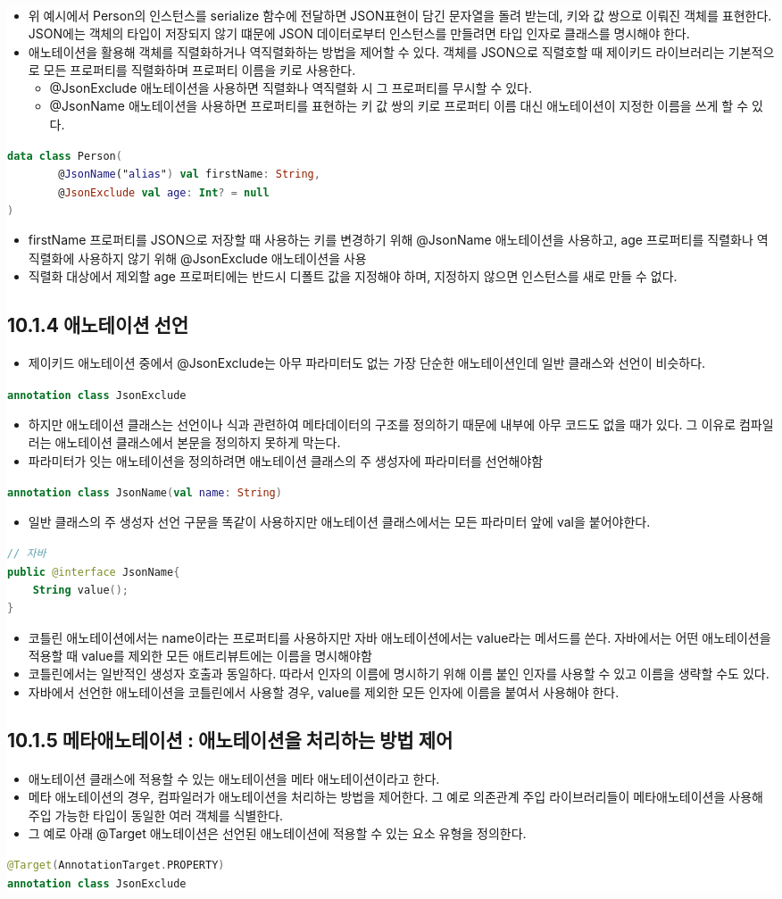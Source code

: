 - 위 예시에서 Person의 인스턴스를 serialize 함수에 전달하면 JSON표현이 담긴 문자열을 돌려 받는데, 키와 값 쌍으로 이뤄진 객체를 표현한다. JSON에는 객체의 타입이 저장되지 않기 떄문에 JSON 데이터로부터 인스턴스를 만들려면 타입 인자로 클래스를 명시해야 한다.
- 애노테이션을 활용해 객체를 직렬화하거나 역직렬화하는 방법을 제어할 수 있다. 객체를 JSON으로 직렬호할 때 제이키드 라이브러리는 기본적으로 모든 프로퍼티를 직렬화하며 프로퍼티 이름을 키로 사용한다.
    - @JsonExclude 애노테이션을 사용하면 직렬화나 역직렬화 시 그 프로퍼티를 무시할 수 있다.
    - @JsonName 애노테이션을 사용하면 프로퍼티를 표현하는 키 값 쌍의 키로 프로퍼티 이름 대신 애노테이션이 지정한 이름을 쓰게 할 수 있다.

```kotlin
data class Person(
		@JsonName("alias") val firstName: String,
		@JsonExclude val age: Int? = null
)
```

- firstName 프로퍼티를 JSON으로 저장할 때 사용하는 키를 변경하기 위해 @JsonName 애노테이션을 사용하고, age 프로퍼티를 직렬화나 역직렬화에 사용하지 않기 위해 @JsonExclude 애노테이션을 사용
- 직렬화 대상에서 제외할 age 프로퍼티에는 반드시 디폴트 값을 지정해야 하며, 지정하지 않으면 인스턴스를 새로 만들 수 없다.

## 10.1.4 애노테이션 선언

- 제이키드 애노테이션 중에서 @JsonExclude는 아무 파라미터도 없는 가장 단순한 애노테이션인데 일반 클래스와 선언이 비슷하다.

```kotlin
annotation class JsonExclude
```

- 하지만 애노테이션 클래스는 선언이나 식과 관련하여 메타데이터의 구조를 정의하기 때문에 내부에 아무 코드도 없을 때가 있다. 그 이유로 컴파일러는 애노테이션 클래스에서 본문을 정의하지 못하게 막는다.
- 파라미터가 잇는 애노테이션을 정의하려면 애노테이션 클래스의 주 생성자에 파라미터를 선언해야함

```kotlin
annotation class JsonName(val name: String)
```

- 일반 클래스의 주 생성자 선언 구문을 똑같이 사용하지만 애노테이션 클래스에서는 모든 파라미터 앞에 val을 붙어야한다.

```kotlin
// 자바
public @interface JsonName{
    String value();
}
```

- 코틀린 애노테이션에서는 name이라는 프로퍼티를 사용하지만 자바 애노테이션에서는 value라는 메서드를 쓴다. 자바에서는 어떤 애노테이션을 적용할 때 value를 제외한 모든 애트리뷰트에는 이름을 명시해야함
- 코틀린에서는 일반적인 생성자 호출과 동일하다. 따라서 인자의 이름에 명시하기 위해 이름 붙인 인자를 사용할 수 있고 이름을 생략할 수도 있다.
- 자바에서 선언한 애노테이션을 코틀린에서 사용할 경우, value를 제외한 모든 인자에 이름을 붙여서 사용해야 한다.

## 10.1.5 메타애노테이션 : 애노테이션을 처리하는 방법 제어

- 애노테이션 클래스에 적용할 수 있는 애노테이션을 메타 애노테이션이라고 한다.
- 메타 애노테이션의 경우, 컴파일러가 애노테이션을 처리하는 방법을 제어한다. 그 예로 의존관계 주입 라이브러리들이 메타애노테이션을 사용해 주입 가능한 타입이 동일한 여러 객체를 식별한다.
- 그 예로 아래 @Target 애노테이션은 선언된 애노테이션에 적용할 수 있는 요소 유형을 정의한다.

```kotlin
@Target(AnnotationTarget.PROPERTY)
annotation class JsonExclude
```
